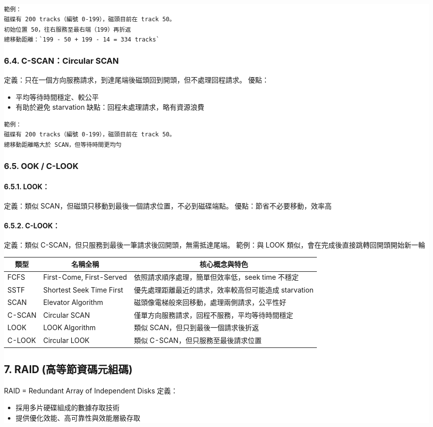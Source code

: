 ```
範例：
磁碟有 200 tracks（編號 0-199），磁頭目前在 track 50。
初始位置 50，往右服務至最右端（199）再折返
總移動距離：`199 - 50 + 199 - 14 = 334 tracks`
```

### 6.4. C-SCAN：Circular SCAN

定義：只在一個方向服務請求，到達尾端後磁頭回到開頭，但不處理回程請求。
優點：

-   平均等待時間穩定、較公平
-   有助於避免 starvation
    缺點：回程未處理請求，略有資源浪費

```
範例：
磁碟有 200 tracks（編號 0-199），磁頭目前在 track 50。
總移動距離略大於 SCAN，但等待時間更均勻
```

### 6.5. OOK / C-LOOK

#### 6.5.1. LOOK：

定義：類似 SCAN，但磁頭只移動到最後一個請求位置，不必到磁碟端點。
優點：節省不必要移動，效率高

#### 6.5.2. C-LOOK：

定義：類似 C-SCAN，但只服務到最後一筆請求後回開頭，無需抵達尾端。
範例：與 LOOK 類似，會在完成後直接跳轉回開頭開始新一輪

| 類型   | 名稱全稱                 | 核心概念與特色                                        |
| ------ | ------------------------ | ----------------------------------------------------- |
| FCFS   | First-Come, First-Served | 依照請求順序處理，簡單但效率低，seek time 不穩定      |
| SSTF   | Shortest Seek Time First | 優先處理距離最近的請求，效率較高但可能造成 starvation |
| SCAN   | Elevator Algorithm       | 磁頭像電梯般來回移動，處理兩側請求，公平性好          |
| C-SCAN | Circular SCAN            | 僅單方向服務請求，回程不服務，平均等待時間穩定        |
| LOOK   | LOOK Algorithm           | 類似 SCAN，但只到最後一個請求後折返                   |
| C-LOOK | Circular LOOK            | 類似 C-SCAN，但只服務至最後請求位置                   |

## 7. RAID (高等節資碼元組碼)

RAID = Redundant Array of Independent Disks
定義：

-   採用多片硬碟組成的數據存取技術
-   提供優化效能、高可靠性與效能層級存取
